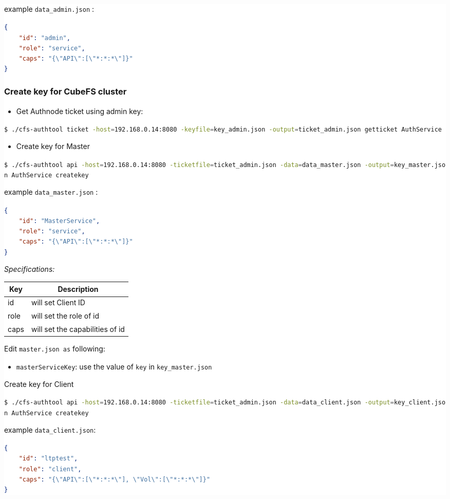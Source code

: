 example `data_admin.json` :

```json
{
    "id": "admin",
    "role": "service",
    "caps": "{\"API\":[\"*:*:*\"]}"
}
```

### Create key for CubeFS cluster

- Get Authnode ticket using admin key:

```bash
$ ./cfs-authtool ticket -host=192.168.0.14:8080 -keyfile=key_admin.json -output=ticket_admin.json getticket AuthService
```

- Create key for Master

```bash
$ ./cfs-authtool api -host=192.168.0.14:8080 -ticketfile=ticket_admin.json -data=data_master.json -output=key_master.json AuthService createkey
```

example `data_master.json` :

```json
{
    "id": "MasterService",
    "role": "service",
    "caps": "{\"API\":[\"*:*:*\"]}"
}
```

*Specifications:*

| Key  | Description                     |
|------|---------------------------------|
| id   | will set Client ID              |
| role | will set the role of id         |
| caps | will set the capabilities of id |

Edit `master.json as` following:

- `masterServiceKey`: use the value of `key` in `key_master.json`

Create key for Client

```bash
$ ./cfs-authtool api -host=192.168.0.14:8080 -ticketfile=ticket_admin.json -data=data_client.json -output=key_client.json AuthService createkey
```

example `data_client.json`:

```json
{
    "id": "ltptest",
    "role": "client",
    "caps": "{\"API\":[\"*:*:*\"], \"Vol\":[\"*:*:*\"]}"
}
```
